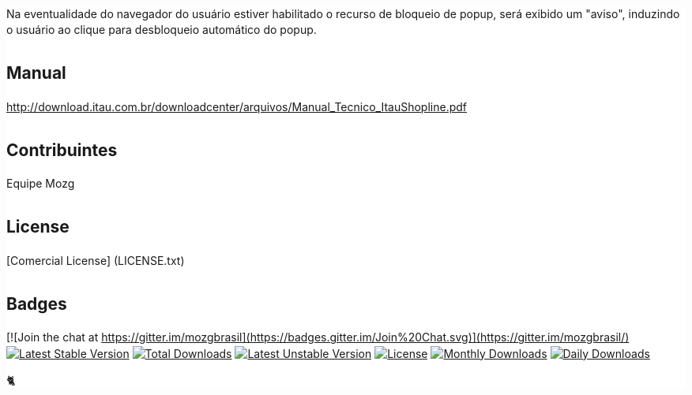 Na eventualidade do navegador do usuário estiver habilitado o recurso de bloqueio de popup, será exibido um "aviso", induzindo o usuário ao clique para desbloqueio automático do popup.

## Manual

http://download.itau.com.br/downloadcenter/arquivos/Manual_Tecnico_ItauShopline.pdf

## Contribuintes

Equipe Mozg

## License

[Comercial License] (LICENSE.txt)

## Badges

[![Join the chat at https://gitter.im/mozgbrasil](https://badges.gitter.im/Join%20Chat.svg)](https://gitter.im/mozgbrasil/)
[![Latest Stable Version](https://poser.pugx.org/mozgbrasil/magento2-itau-php56/v/stable)](https://packagist.org/packages/mozgbrasil/magento2-itau-php56)
[![Total Downloads](https://poser.pugx.org/mozgbrasil/magento2-itau-php56/downloads)](https://packagist.org/packages/mozgbrasil/magento2-itau-php56)
[![Latest Unstable Version](https://poser.pugx.org/mozgbrasil/magento2-itau-php56/v/unstable)](https://packagist.org/packages/mozgbrasil/magento2-itau-php56)
[![License](https://poser.pugx.org/mozgbrasil/magento2-itau-php56/license)](https://packagist.org/packages/mozgbrasil/magento2-itau-php56)
[![Monthly Downloads](https://poser.pugx.org/mozgbrasil/magento2-itau-php56/d/monthly)](https://packagist.org/packages/mozgbrasil/magento2-itau-php56)
[![Daily Downloads](https://poser.pugx.org/mozgbrasil/magento2-itau-php56/d/daily)](https://packagist.org/packages/mozgbrasil/magento2-itau-php56)

:cat2:


[checkmark]: https://raw.githubusercontent.com/mozgbrasil/mozgbrasil.github.io/master/assets/images/logos/Red_star_32_32.png "MOZG"
[url-method]: http://www.itaushopline.com.br/_shopline.asp
[requirements]: http://mozgbrasil.github.io/requirements/
[contact-itau]: http://suporte.itau.com.br/
[tickets]: https://cerebrum.freshdesk.com/support/tickets/new
[preco]: http://www.cerebrum.com.br/preco/
[getcomposer]: https://getcomposer.org/
[uninstall-mods]: http://devdocs.magento.com/guides/v2.1/install-gde/install/cli/install-cli-uninstall-mods.html
